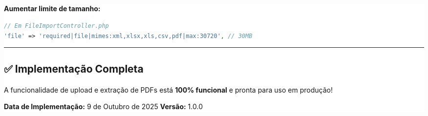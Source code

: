 **Aumentar limite de tamanho:**
```php
// Em FileImportController.php
'file' => 'required|file|mimes:xml,xlsx,xls,csv,pdf|max:30720', // 30MB
```

---

## ✅ Implementação Completa

A funcionalidade de upload e extração de PDFs está **100% funcional** e pronta para uso em produção!

**Data de Implementação:** 9 de Outubro de 2025
**Versão:** 1.0.0

